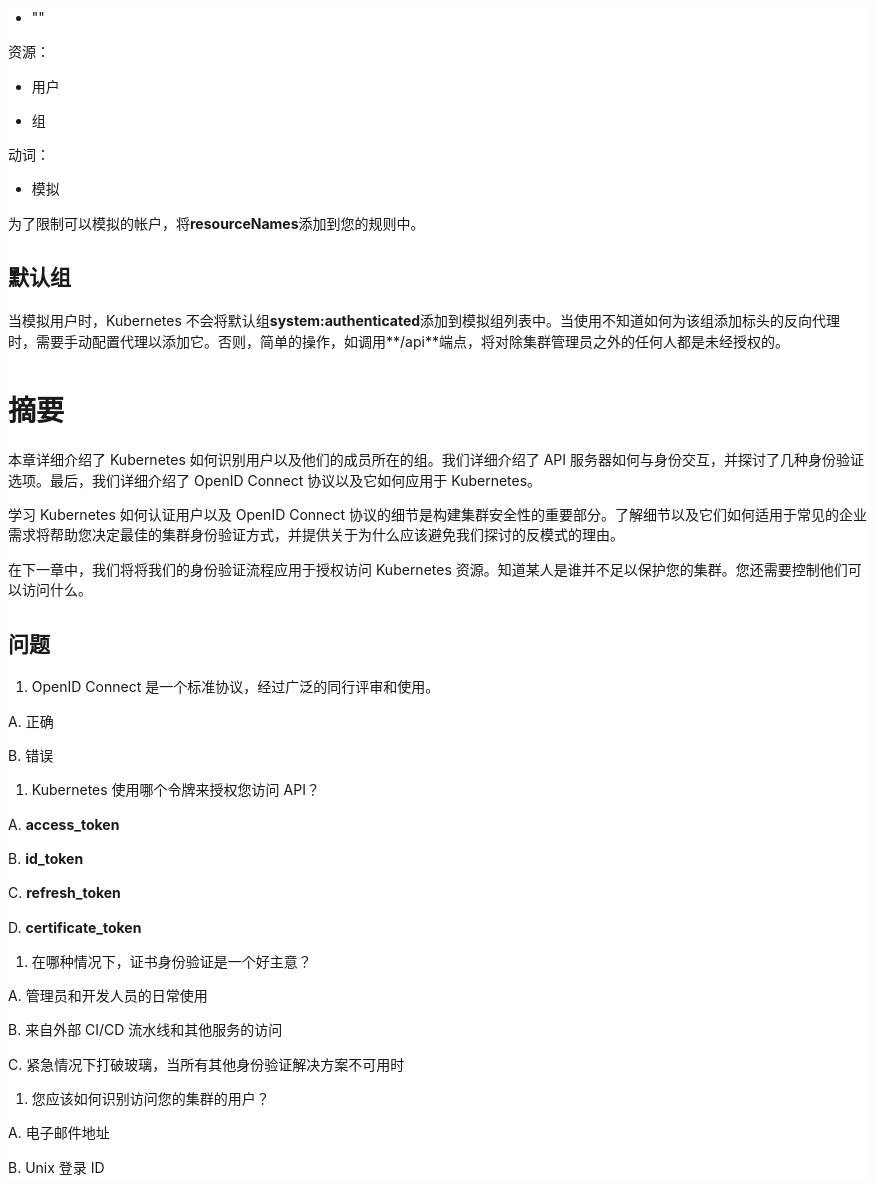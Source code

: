 - ""

资源：

- 用户

- 组

动词：

- 模拟

为了限制可以模拟的帐户，将**resourceNames**添加到您的规则中。

## 默认组

当模拟用户时，Kubernetes 不会将默认组**system:authenticated**添加到模拟组列表中。当使用不知道如何为该组添加标头的反向代理时，需要手动配置代理以添加它。否则，简单的操作，如调用**/api**端点，将对除集群管理员之外的任何人都是未经授权的。

# 摘要

本章详细介绍了 Kubernetes 如何识别用户以及他们的成员所在的组。我们详细介绍了 API 服务器如何与身份交互，并探讨了几种身份验证选项。最后，我们详细介绍了 OpenID Connect 协议以及它如何应用于 Kubernetes。

学习 Kubernetes 如何认证用户以及 OpenID Connect 协议的细节是构建集群安全性的重要部分。了解细节以及它们如何适用于常见的企业需求将帮助您决定最佳的集群身份验证方式，并提供关于为什么应该避免我们探讨的反模式的理由。

在下一章中，我们将将我们的身份验证流程应用于授权访问 Kubernetes 资源。知道某人是谁并不足以保护您的集群。您还需要控制他们可以访问什么。

## 问题

1.  OpenID Connect 是一个标准协议，经过广泛的同行评审和使用。

A. 正确

B. 错误

1.  Kubernetes 使用哪个令牌来授权您访问 API？

A. **access_token**

B. **id_token**

C. **refresh_token**

D. **certificate_token**

1.  在哪种情况下，证书身份验证是一个好主意？

A. 管理员和开发人员的日常使用

B. 来自外部 CI/CD 流水线和其他服务的访问

C. 紧急情况下打破玻璃，当所有其他身份验证解决方案不可用时

1.  您应该如何识别访问您的集群的用户？

A. 电子邮件地址

B. Unix 登录 ID
